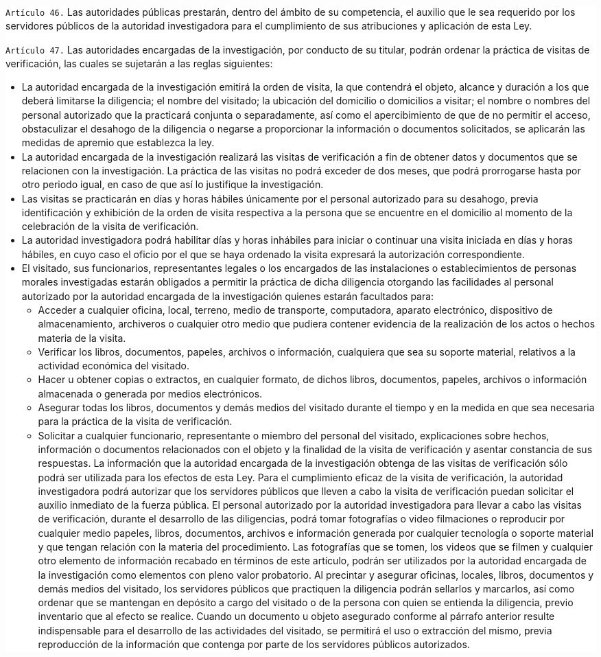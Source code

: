 `Artículo 46.` Las autoridades públicas prestarán, dentro del ámbito de su competencia, el auxilio que le sea requerido por los servidores públicos de la autoridad investigadora para el cumplimiento de sus atribuciones y aplicación de esta Ley.

`Artículo 47.` Las autoridades encargadas de la investigación, por conducto de su titular, podrán ordenar la práctica de visitas de verificación, las cuales se sujetarán a las reglas siguientes:
* La autoridad encargada de la investigación emitirá la orden de visita, la que contendrá el objeto, alcance y duración a los que deberá limitarse la diligencia; el nombre del visitado; la ubicación del domicilio o domicilios a visitar; el nombre o nombres del personal autorizado que la practicará conjunta o separadamente, así como el apercibimiento de que de no permitir el acceso, obstaculizar el desahogo de la diligencia o negarse a proporcionar la información o documentos solicitados, se aplicarán las medidas de apremio que establezca la ley.
* La autoridad encargada de la investigación realizará las visitas de verificación a fin de obtener datos y documentos que se relacionen con la investigación. La práctica de las visitas no podrá exceder de dos meses, que podrá prorrogarse hasta por otro periodo igual, en caso de que así lo justifique la investigación.
* Las visitas se practicarán en días y horas hábiles únicamente por el personal autorizado para su desahogo, previa identificación y exhibición de la orden de visita respectiva a la persona que se encuentre en el domicilio al momento de la celebración de la visita de verificación.
* La autoridad investigadora podrá habilitar días y horas inhábiles para iniciar o continuar una visita iniciada en días y horas hábiles, en cuyo caso el oficio por el que se haya ordenado la visita expresará la autorización correspondiente.
* El visitado, sus funcionarios, representantes legales o los encargados de las instalaciones o establecimientos de personas morales investigadas estarán obligados a permitir la práctica de dicha diligencia otorgando las facilidades al personal autorizado por la autoridad encargada de la investigación quienes estarán facultados para:
	* Acceder a cualquier oficina, local, terreno, medio de transporte, computadora, aparato electrónico, dispositivo de almacenamiento, archiveros o cualquier otro medio que pudiera contener evidencia de la realización de los actos o hechos materia de la visita.
	* Verificar los libros, documentos, papeles, archivos o información, cualquiera que sea su soporte material, relativos a la actividad económica del visitado.
	* Hacer u obtener copias o extractos, en cualquier formato, de dichos libros, documentos, papeles, archivos o información almacenada o generada por medios electrónicos.
	* Asegurar todas los libros, documentos y demás medios del visitado durante el tiempo y en la medida en que sea necesaria para la práctica de la visita de verificación.
	* Solicitar a cualquier funcionario, representante o miembro del personal del visitado, explicaciones sobre hechos, información o documentos relacionados con el objeto y la finalidad de la visita de verificación y asentar constancia de sus respuestas.
	La información que la autoridad encargada de la investigación obtenga de las visitas de verificación sólo podrá ser utilizada para los efectos de esta Ley.
	Para el cumplimiento eficaz de la visita de verificación, la autoridad investigadora podrá autorizar que los servidores públicos que lleven a cabo la visita de verificación puedan solicitar el auxilio inmediato de la fuerza pública.
	El personal autorizado por la autoridad investigadora para llevar a cabo las visitas de verificación, durante el desarrollo de las diligencias, podrá tomar fotografías o video filmaciones o reproducir por cualquier medio papeles, libros, documentos, archivos e información generada por cualquier tecnología o soporte material y que tengan relación con la materia del procedimiento. Las fotografías que se tomen, los videos que se filmen y cualquier otro elemento de información recabado en términos de este artículo, podrán ser utilizados por la autoridad encargada de la investigación como elementos con pleno valor probatorio.
	Al precintar y asegurar oficinas, locales, libros, documentos y demás medios del visitado, los servidores públicos que practiquen la diligencia podrán sellarlos y marcarlos, así como ordenar que se mantengan en depósito a cargo del visitado o de la persona con quien se entienda la diligencia, previo inventario que al efecto se realice.
	Cuando un documento u objeto asegurado conforme al párrafo anterior resulte indispensable para el desarrollo de las actividades del visitado, se permitirá el uso o extracción del mismo, previa reproducción de la información que contenga por parte de los servidores públicos autorizados.
